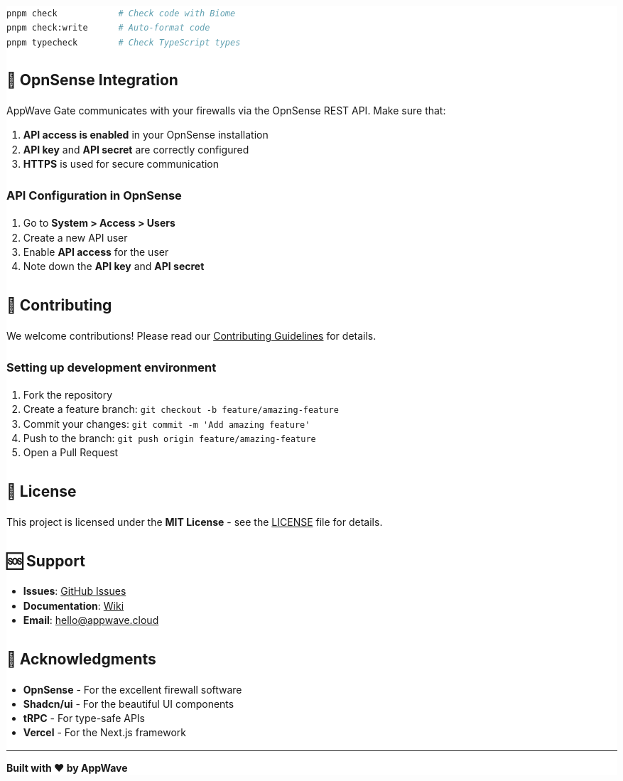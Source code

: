 ```bash
pnpm check            # Check code with Biome
pnpm check:write      # Auto-format code
pnpm typecheck        # Check TypeScript types
```

## 🔌 OpnSense Integration

AppWave Gate communicates with your firewalls via the OpnSense REST API. Make sure that:

1. **API access is enabled** in your OpnSense installation
2. **API key** and **API secret** are correctly configured
3. **HTTPS** is used for secure communication

### API Configuration in OpnSense

1. Go to **System > Access > Users**
2. Create a new API user
3. Enable **API access** for the user
4. Note down the **API key** and **API secret**

## 🤝 Contributing

We welcome contributions! Please read our [Contributing Guidelines](CONTRIBUTING.md) for details.

### Setting up development environment

1. Fork the repository
2. Create a feature branch: `git checkout -b feature/amazing-feature`
3. Commit your changes: `git commit -m 'Add amazing feature'`
4. Push to the branch: `git push origin feature/amazing-feature`
5. Open a Pull Request

## 📄 License

This project is licensed under the **MIT License** - see the [LICENSE](LICENSE) file for details.

## 🆘 Support

- **Issues**: [GitHub Issues](https://github.com/appwave-cloud/appwave-gate/issues)
- **Documentation**: [Wiki](https://github.com/appwave-cloud/appwave-gate/wiki)
- **Email**: hello@appwave.cloud

## 🙏 Acknowledgments

- **OpnSense** - For the excellent firewall software
- **Shadcn/ui** - For the beautiful UI components
- **tRPC** - For type-safe APIs
- **Vercel** - For the Next.js framework

---

**Built with ❤️ by AppWave**
